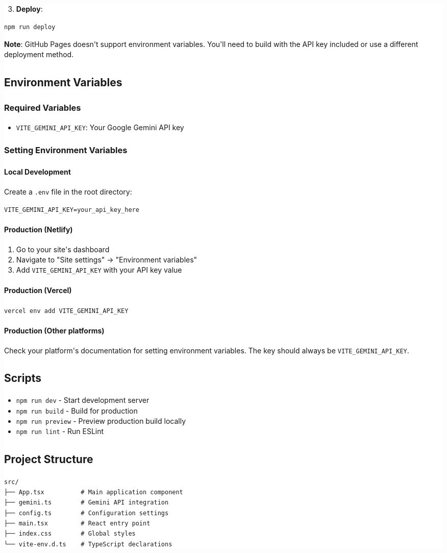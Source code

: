 3. **Deploy**:
```bash
npm run deploy
```

**Note**: GitHub Pages doesn't support environment variables. You'll need to build with the API key included or use a different deployment method.

## Environment Variables

### Required Variables

- `VITE_GEMINI_API_KEY`: Your Google Gemini API key

### Setting Environment Variables

#### Local Development
Create a `.env` file in the root directory:
```env
VITE_GEMINI_API_KEY=your_api_key_here
```

#### Production (Netlify)
1. Go to your site's dashboard
2. Navigate to "Site settings" → "Environment variables"
3. Add `VITE_GEMINI_API_KEY` with your API key value

#### Production (Vercel)
```bash
vercel env add VITE_GEMINI_API_KEY
```

#### Production (Other platforms)
Check your platform's documentation for setting environment variables. The key should always be `VITE_GEMINI_API_KEY`.

## Scripts

- `npm run dev` - Start development server
- `npm run build` - Build for production
- `npm run preview` - Preview production build locally
- `npm run lint` - Run ESLint

## Project Structure

```
src/
├── App.tsx          # Main application component
├── gemini.ts        # Gemini API integration
├── config.ts        # Configuration settings
├── main.tsx         # React entry point
├── index.css        # Global styles
└── vite-env.d.ts    # TypeScript declarations
```
